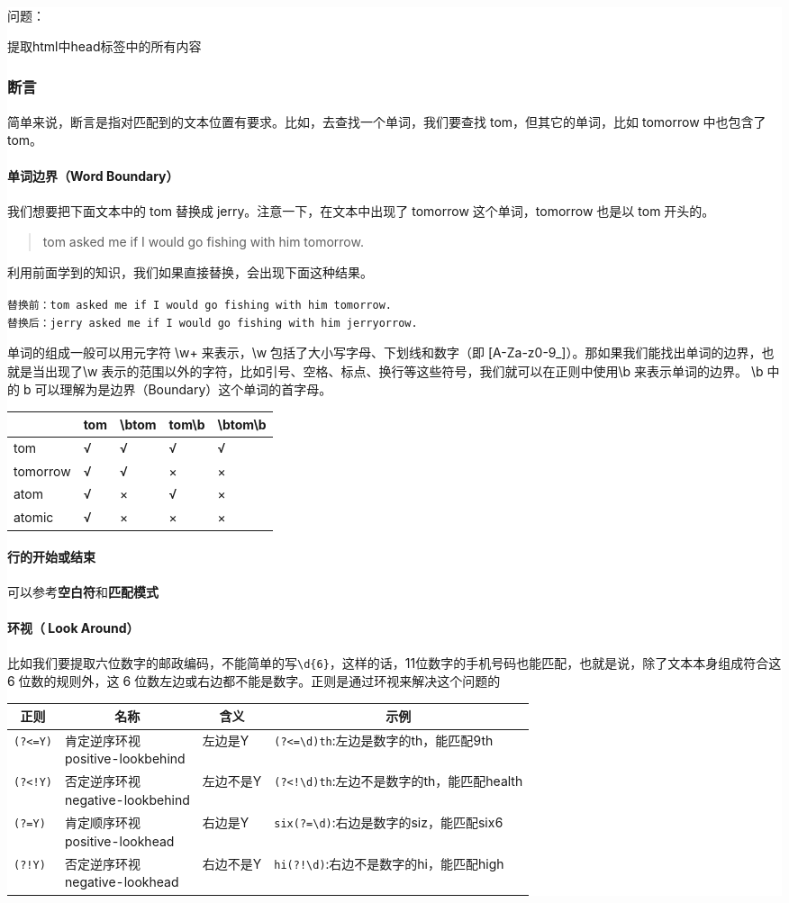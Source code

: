 问题：

提取html中head标签中的所有内容



### 断言

简单来说，断言是指对匹配到的文本位置有要求。比如，去查找一个单词，我们要查找 tom，但其它的单词，比如 tomorrow 中也包含了 tom。



#### 单词边界（Word Boundary）

我们想要把下面文本中的 tom 替换成 jerry。注意一下，在文本中出现了 tomorrow 这个单词，tomorrow 也是以 tom 开头的。

> tom asked me if I would go fishing with him tomorrow.

利用前面学到的知识，我们如果直接替换，会出现下面这种结果。

```tex
替换前：tom asked me if I would go fishing with him tomorrow.
替换后：jerry asked me if I would go fishing with him jerryorrow.
```

单词的组成一般可以用元字符 \w+ 来表示，\w 包括了大小写字母、下划线和数字（即 [A-Za-z0-9_]）。那如果我们能找出单词的边界，也就是当出现了\w 表示的范围以外的字符，比如引号、空格、标点、换行等这些符号，我们就可以在正则中使用\b 来表示单词的边界。 \b 中的 b 可以理解为是边界（Boundary）这个单词的首字母。

|          | tom  | \btom | tom\b | \btom\b |
| -------- | ---- | ----- | ----- | ------- |
| tom      | √    | √     | √     | √       |
| tomorrow | √    | √     | ×     | ×       |
| atom     | √    | ×     | √     | ×       |
| atomic   | √    | ×     | ×     | ×       |



#### 行的开始或结束

可以参考**空白符**和**匹配模式**

#### 环视（ Look Around）

比如我们要提取六位数字的邮政编码，不能简单的写`\d{6}`，这样的话，11位数字的手机号码也能匹配，也就是说，除了文本本身组成符合这 6 位数的规则外，这 6 位数左边或右边都不能是数字。正则是通过环视来解决这个问题的

| 正则   | 名称                                | 含义      | 示例                                     |
| ------ | ----------------------------------- | --------- | ---------------------------------------- |
| `(?<=Y)` | 肯定逆序环视<br>positive-lookbehind | 左边是Y   | `(?<=\d)th`:左边是数字的th，能匹配9th      |
| `(?<!Y)` | 否定逆序环视<br>negative-lookbehind | 左边不是Y | `(?<!\d)th`:左边不是数字的th，能匹配health |
| `(?=Y)`  | 肯定顺序环视<br>positive-lookhead   | 右边是Y   | `six(?=\d)`:右边是数字的siz，能匹配six6    |
| `(?!Y)`  | 否定逆序环视<br>negative-lookhead   | 右边不是Y | `hi(?!\d)`:右边不是数字的hi，能匹配high    |

